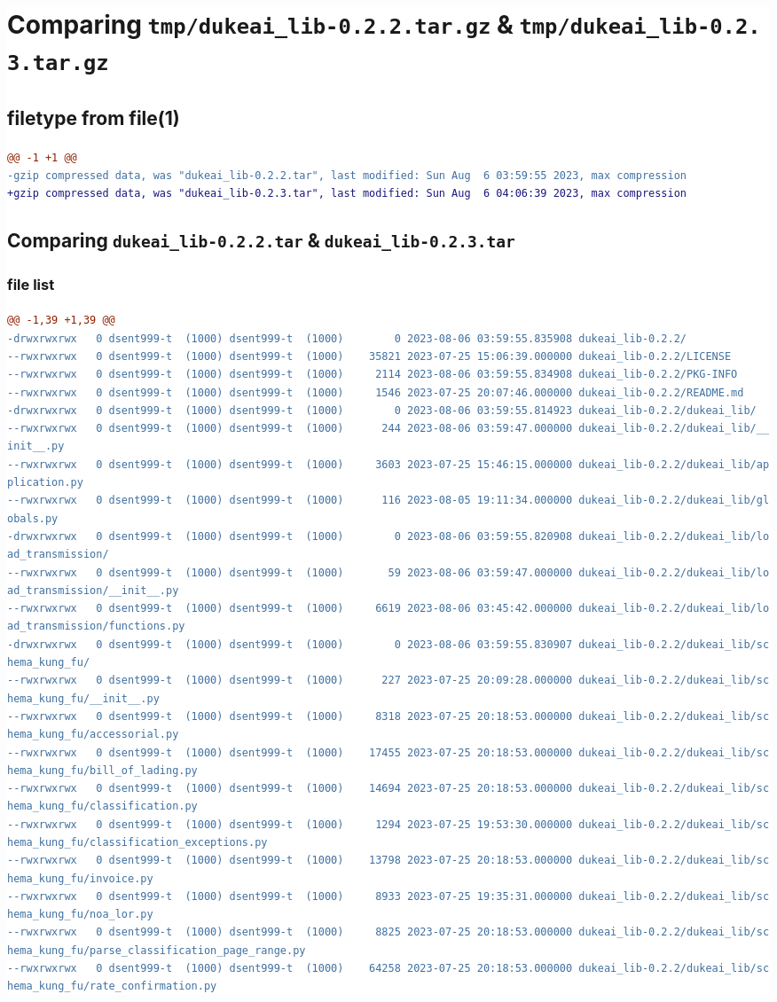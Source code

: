 # Comparing `tmp/dukeai_lib-0.2.2.tar.gz` & `tmp/dukeai_lib-0.2.3.tar.gz`

## filetype from file(1)

```diff
@@ -1 +1 @@
-gzip compressed data, was "dukeai_lib-0.2.2.tar", last modified: Sun Aug  6 03:59:55 2023, max compression
+gzip compressed data, was "dukeai_lib-0.2.3.tar", last modified: Sun Aug  6 04:06:39 2023, max compression
```

## Comparing `dukeai_lib-0.2.2.tar` & `dukeai_lib-0.2.3.tar`

### file list

```diff
@@ -1,39 +1,39 @@
-drwxrwxrwx   0 dsent999-t  (1000) dsent999-t  (1000)        0 2023-08-06 03:59:55.835908 dukeai_lib-0.2.2/
--rwxrwxrwx   0 dsent999-t  (1000) dsent999-t  (1000)    35821 2023-07-25 15:06:39.000000 dukeai_lib-0.2.2/LICENSE
--rwxrwxrwx   0 dsent999-t  (1000) dsent999-t  (1000)     2114 2023-08-06 03:59:55.834908 dukeai_lib-0.2.2/PKG-INFO
--rwxrwxrwx   0 dsent999-t  (1000) dsent999-t  (1000)     1546 2023-07-25 20:07:46.000000 dukeai_lib-0.2.2/README.md
-drwxrwxrwx   0 dsent999-t  (1000) dsent999-t  (1000)        0 2023-08-06 03:59:55.814923 dukeai_lib-0.2.2/dukeai_lib/
--rwxrwxrwx   0 dsent999-t  (1000) dsent999-t  (1000)      244 2023-08-06 03:59:47.000000 dukeai_lib-0.2.2/dukeai_lib/__init__.py
--rwxrwxrwx   0 dsent999-t  (1000) dsent999-t  (1000)     3603 2023-07-25 15:46:15.000000 dukeai_lib-0.2.2/dukeai_lib/application.py
--rwxrwxrwx   0 dsent999-t  (1000) dsent999-t  (1000)      116 2023-08-05 19:11:34.000000 dukeai_lib-0.2.2/dukeai_lib/globals.py
-drwxrwxrwx   0 dsent999-t  (1000) dsent999-t  (1000)        0 2023-08-06 03:59:55.820908 dukeai_lib-0.2.2/dukeai_lib/load_transmission/
--rwxrwxrwx   0 dsent999-t  (1000) dsent999-t  (1000)       59 2023-08-06 03:59:47.000000 dukeai_lib-0.2.2/dukeai_lib/load_transmission/__init__.py
--rwxrwxrwx   0 dsent999-t  (1000) dsent999-t  (1000)     6619 2023-08-06 03:45:42.000000 dukeai_lib-0.2.2/dukeai_lib/load_transmission/functions.py
-drwxrwxrwx   0 dsent999-t  (1000) dsent999-t  (1000)        0 2023-08-06 03:59:55.830907 dukeai_lib-0.2.2/dukeai_lib/schema_kung_fu/
--rwxrwxrwx   0 dsent999-t  (1000) dsent999-t  (1000)      227 2023-07-25 20:09:28.000000 dukeai_lib-0.2.2/dukeai_lib/schema_kung_fu/__init__.py
--rwxrwxrwx   0 dsent999-t  (1000) dsent999-t  (1000)     8318 2023-07-25 20:18:53.000000 dukeai_lib-0.2.2/dukeai_lib/schema_kung_fu/accessorial.py
--rwxrwxrwx   0 dsent999-t  (1000) dsent999-t  (1000)    17455 2023-07-25 20:18:53.000000 dukeai_lib-0.2.2/dukeai_lib/schema_kung_fu/bill_of_lading.py
--rwxrwxrwx   0 dsent999-t  (1000) dsent999-t  (1000)    14694 2023-07-25 20:18:53.000000 dukeai_lib-0.2.2/dukeai_lib/schema_kung_fu/classification.py
--rwxrwxrwx   0 dsent999-t  (1000) dsent999-t  (1000)     1294 2023-07-25 19:53:30.000000 dukeai_lib-0.2.2/dukeai_lib/schema_kung_fu/classification_exceptions.py
--rwxrwxrwx   0 dsent999-t  (1000) dsent999-t  (1000)    13798 2023-07-25 20:18:53.000000 dukeai_lib-0.2.2/dukeai_lib/schema_kung_fu/invoice.py
--rwxrwxrwx   0 dsent999-t  (1000) dsent999-t  (1000)     8933 2023-07-25 19:35:31.000000 dukeai_lib-0.2.2/dukeai_lib/schema_kung_fu/noa_lor.py
--rwxrwxrwx   0 dsent999-t  (1000) dsent999-t  (1000)     8825 2023-07-25 20:18:53.000000 dukeai_lib-0.2.2/dukeai_lib/schema_kung_fu/parse_classification_page_range.py
--rwxrwxrwx   0 dsent999-t  (1000) dsent999-t  (1000)    64258 2023-07-25 20:18:53.000000 dukeai_lib-0.2.2/dukeai_lib/schema_kung_fu/rate_confirmation.py
```